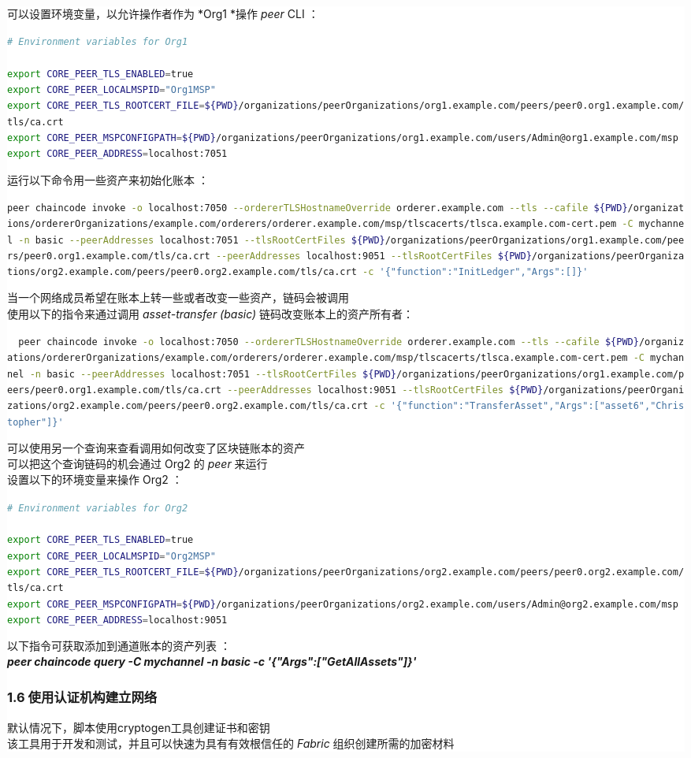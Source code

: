 可以设置环境变量，以允许操作者作为 *Org1 *操作 *peer* CLI ：   
```bash  
# Environment variables for Org1

export CORE_PEER_TLS_ENABLED=true
export CORE_PEER_LOCALMSPID="Org1MSP"
export CORE_PEER_TLS_ROOTCERT_FILE=${PWD}/organizations/peerOrganizations/org1.example.com/peers/peer0.org1.example.com/tls/ca.crt
export CORE_PEER_MSPCONFIGPATH=${PWD}/organizations/peerOrganizations/org1.example.com/users/Admin@org1.example.com/msp
export CORE_PEER_ADDRESS=localhost:7051
```   
运行以下命令用一些资产来初始化账本 ：  
```bash  
peer chaincode invoke -o localhost:7050 --ordererTLSHostnameOverride orderer.example.com --tls --cafile ${PWD}/organizations/ordererOrganizations/example.com/orderers/orderer.example.com/msp/tlscacerts/tlsca.example.com-cert.pem -C mychannel -n basic --peerAddresses localhost:7051 --tlsRootCertFiles ${PWD}/organizations/peerOrganizations/org1.example.com/peers/peer0.org1.example.com/tls/ca.crt --peerAddresses localhost:9051 --tlsRootCertFiles ${PWD}/organizations/peerOrganizations/org2.example.com/peers/peer0.org2.example.com/tls/ca.crt -c '{"function":"InitLedger","Args":[]}'  
```  
当一个网络成员希望在账本上转一些或者改变一些资产，链码会被调用  
使用以下的指令来通过调用 *asset-transfer (basic)* 链码改变账本上的资产所有者：  
```bash
  peer chaincode invoke -o localhost:7050 --ordererTLSHostnameOverride orderer.example.com --tls --cafile ${PWD}/organizations/ordererOrganizations/example.com/orderers/orderer.example.com/msp/tlscacerts/tlsca.example.com-cert.pem -C mychannel -n basic --peerAddresses localhost:7051 --tlsRootCertFiles ${PWD}/organizations/peerOrganizations/org1.example.com/peers/peer0.org1.example.com/tls/ca.crt --peerAddresses localhost:9051 --tlsRootCertFiles ${PWD}/organizations/peerOrganizations/org2.example.com/peers/peer0.org2.example.com/tls/ca.crt -c '{"function":"TransferAsset","Args":["asset6","Christopher"]}'
```  
可以使用另一个查询来查看调用如何改变了区块链账本的资产  
可以把这个查询链码的机会通过 Org2 的 *peer* 来运行  
设置以下的环境变量来操作 Org2 ：  
```bash  
# Environment variables for Org2

export CORE_PEER_TLS_ENABLED=true
export CORE_PEER_LOCALMSPID="Org2MSP"
export CORE_PEER_TLS_ROOTCERT_FILE=${PWD}/organizations/peerOrganizations/org2.example.com/peers/peer0.org2.example.com/tls/ca.crt
export CORE_PEER_MSPCONFIGPATH=${PWD}/organizations/peerOrganizations/org2.example.com/users/Admin@org2.example.com/msp
export CORE_PEER_ADDRESS=localhost:9051
```

以下指令可获取添加到通道账本的资产列表 ：  
***peer chaincode query -C mychannel -n basic -c '{"Args":["GetAllAssets"]}'***  
### 1.6 使用认证机构建立网络  
默认情况下，脚本使用cryptogen工具创建证书和密钥  
该工具用于开发和测试，并且可以快速为具有有效根信任的 *Fabric* 组织创建所需的加密材料  
